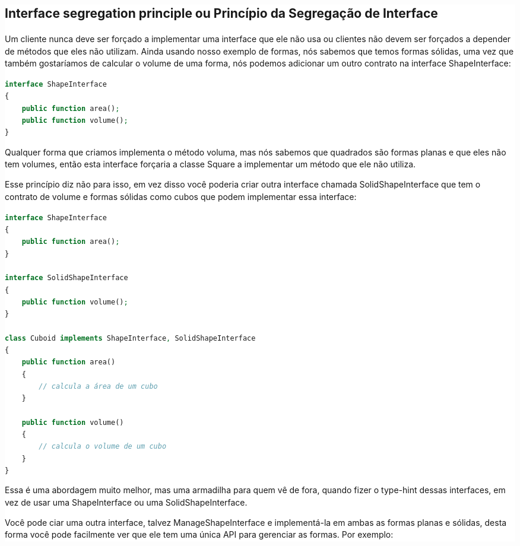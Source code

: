 Interface segregation principle ou Princípio da Segregação de Interface
-----------------------------------------------------------------------

Um cliente nunca deve ser forçado a implementar uma interface que ele não usa ou clientes não devem ser forçados a depender de métodos que eles não utilizam.
Ainda usando nosso exemplo de formas, nós sabemos que temos formas sólidas, uma vez que também gostaríamos de calcular o volume de uma forma, nós podemos adicionar um outro contrato na interface ShapeInterface:

```php
interface ShapeInterface
{
    public function area();
    public function volume();
}
```
Qualquer forma que criamos implementa o método voluma, mas nós sabemos que quadrados são formas planas e que eles não tem volumes, então esta interface forçaria a classe Square a implementar um método que ele não utiliza.

Esse princípio diz não para isso, em vez disso você poderia criar outra interface chamada SolidShapeInterface que tem o contrato de volume e formas sólidas como cubos que podem implementar essa interface:

```php
interface ShapeInterface
{
    public function area();
}

interface SolidShapeInterface
{
    public function volume();
}

class Cuboid implements ShapeInterface, SolidShapeInterface
{
    public function area()
    {
        // calcula a área de um cubo
    }

    public function volume()
    {
        // calcula o volume de um cubo
    }
}
```

Essa é uma abordagem muito melhor, mas uma armadilha para quem vê de fora, quando fizer o type-hint dessas interfaces, em vez de usar uma ShapeInterface ou uma SolidShapeInterface.

Você pode ciar uma outra interface, talvez ManageShapeInterface e implementá-la em ambas as formas planas e sólidas, desta forma você pode facilmente ver que ele tem uma única API para gerenciar as formas. Por exemplo:

